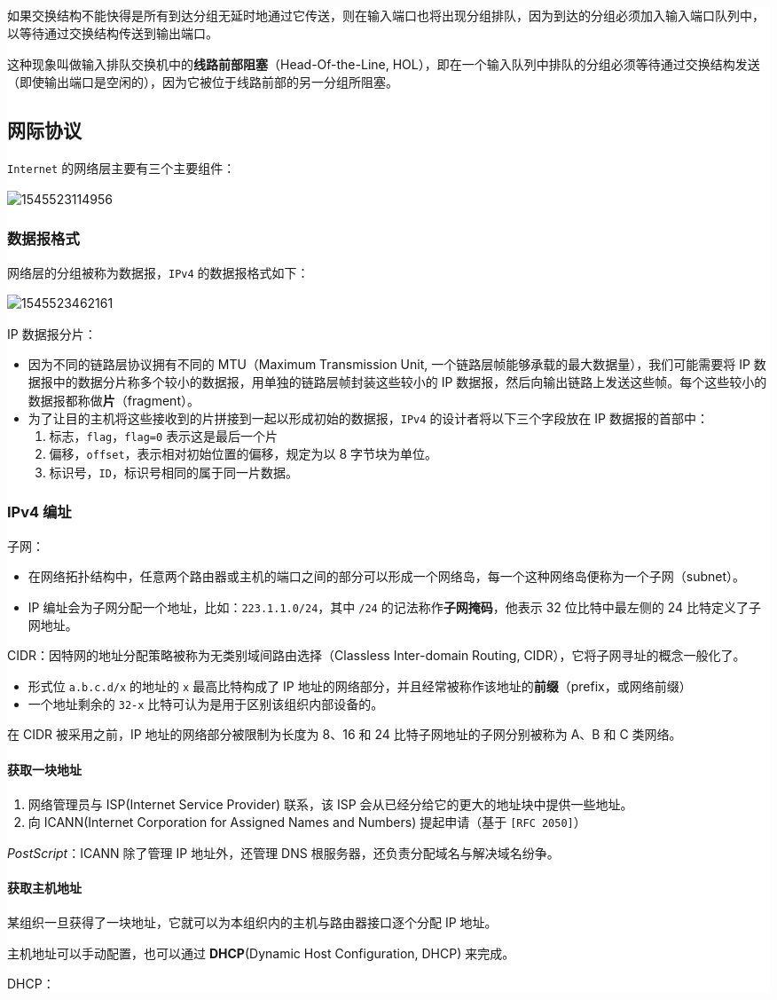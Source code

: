 

如果交换结构不能快得是所有到达分组无延时地通过它传送，则在输入端口也将出现分组排队，因为到达的分组必须加入输入端口队列中，以等待通过交换结构传送到输出端口。

这种现象叫做输入排队交换机中的**线路前部阻塞**（Head-Of-the-Line, HOL），即在一个输入队列中排队的分组必须等待通过交换结构发送（即使输出端口是空闲的），因为它被位于线路前部的另一分组所阻塞。

## 网际协议

`Internet` 的网络层主要有三个主要组件：

![1545523114956](./network-layer-structrue.png)

### 数据报格式

网络层的分组被称为数据报，`IPv4` 的数据报格式如下：

![1545523462161](./IPv4-datagram-structrue.png)



IP 数据报分片：

- 因为不同的链路层协议拥有不同的 MTU（Maximum Transmission Unit, 一个链路层帧能够承载的最大数据量），我们可能需要将 IP 数据报中的数据分片称多个较小的数据报，用单独的链路层帧封装这些较小的 IP 数据报，然后向输出链路上发送这些帧。每个这些较小的数据报都称做**片**（fragment）。
- 为了让目的主机将这些接收到的片拼接到一起以形成初始的数据报，`IPv4` 的设计者将以下三个字段放在 IP 数据报的首部中：
  1. 标志，`flag`，`flag=0` 表示这是最后一个片
  2. 偏移，`offset`，表示相对初始位置的偏移，规定为以 8 字节块为单位。
  3. 标识号，`ID`，标识号相同的属于同一片数据。

### IPv4 编址

子网：

- 在网络拓扑结构中，任意两个路由器或主机的端口之间的部分可以形成一个网络岛，每一个这种网络岛便称为一个子网（subnet）。

- IP 编址会为子网分配一个地址，比如：`223.1.1.0/24`，其中 `/24` 的记法称作**子网掩码**，他表示 32 位比特中最左侧的 24 比特定义了子网地址。

CIDR：因特网的地址分配策略被称为无类别域间路由选择（Classless Inter-domain Routing, CIDR），它将子网寻址的概念一般化了。

- 形式位 `a.b.c.d/x` 的地址的 `x` 最高比特构成了 IP 地址的网络部分，并且经常被称作该地址的**前缀**（prefix，或网络前缀）
- 一个地址剩余的 `32-x` 比特可认为是用于区别该组织内部设备的。

在 CIDR 被采用之前，IP 地址的网络部分被限制为长度为 8、16 和 24 比特子网地址的子网分别被称为 A、B 和 C 类网络。

#### 获取一块地址

1. 网络管理员与 ISP(Internet Service Provider) 联系，该 ISP 会从已经分给它的更大的地址块中提供一些地址。
2. 向 ICANN(Internet Corporation for Assigned Names and Numbers) 提起申请（基于 `[RFC 2050]`）

*PostScript*：ICANN 除了管理 IP 地址外，还管理 DNS 根服务器，还负责分配域名与解决域名纷争。

#### 获取主机地址

某组织一旦获得了一块地址，它就可以为本组织内的主机与路由器接口逐个分配 IP 地址。

主机地址可以手动配置，也可以通过 **DHCP**(Dynamic Host Configuration, DHCP) 来完成。

DHCP：

